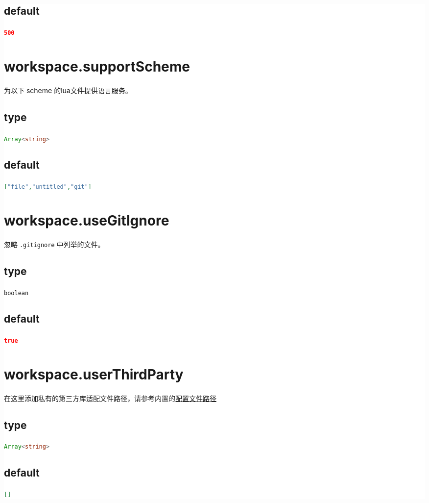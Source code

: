 ## default

```json
500
```

# workspace.supportScheme

为以下 scheme 的lua文件提供语言服务。

## type

```ts
Array<string>
```

## default

```json
["file","untitled","git"]
```

# workspace.useGitIgnore

忽略 `.gitignore` 中列举的文件。

## type

```ts
boolean
```

## default

```json
true
```

# workspace.userThirdParty

在这里添加私有的第三方库适配文件路径，请参考内置的[配置文件路径](https://github.com/sumneko/lua-language-server/tree/master/meta/3rd)

## type

```ts
Array<string>
```

## default

```json
[]
```